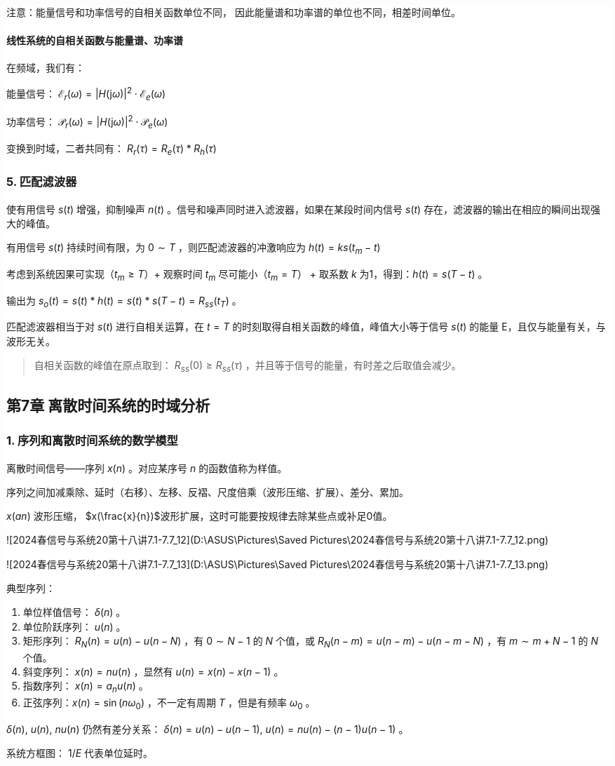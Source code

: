 注意：能量信号和功率信号的自相关函数单位不同， 因此能量谱和功率谱的单位也不同，相差时间单位。



#### 线性系统的自相关函数与能量谱、功率谱

在频域，我们有：

能量信号： $\mathscr{E}_r(\omega)=|H(\mathrm{j}\omega)|^2 \cdot \mathscr{E}_e(\omega)$

功率信号： $\mathscr{P}_r(\omega)=|H(\mathrm{j}\omega)|^2 \cdot \mathscr{P}_e(\omega)$

变换到时域，二者共同有： $R_r(\tau)=R_e(\tau)*R_h(\tau)$



### 5. 匹配滤波器

使有用信号 $s(t)$ 增强，抑制噪声 $n(t)$ 。信号和噪声同时进入滤波器，如果在某段时间内信号 $s(t)$ 存在，滤波器的输出在相应的瞬间出现强大的峰值。

有用信号 $s(t)$ 持续时间有限，为 $0 \sim T$ ，则匹配滤波器的冲激响应为 $h(t)=ks(t_m-t)$

考虑到系统因果可实现（$t_m\geqslant T$）+ 观察时间 $t_m$ 尽可能小（$t_m=T$） + 取系数 $k$ 为1，得到：$h(t)=s(T-t)$ 。

输出为 $s_o(t)=s(t)*h(t)=s(t)*s(T-t)=R_{ss}(t_T)$ 。

匹配滤波器相当于对 $s(t)$ 进行自相关运算，在 $t=T$ 的时刻取得自相关函数的峰值，峰值大小等于信号 $s(t)$​ 的能量 E，且仅与能量有关，与波形无关。

> 自相关函数的峰值在原点取到： $R_{ss}(0)\geq R_{ss}(\tau)$ ，并且等于信号的能量，有时差之后取值会减少。



## 第7章 离散时间系统的时域分析

### 1. 序列和离散时间系统的数学模型

离散时间信号——序列 $x(n)$ 。对应某序号 $n$​ 的函数值称为样值。

序列之间加减乘除、延时（右移）、左移、反褶、尺度倍乘（波形压缩、扩展）、差分、累加。

$x(an)$ 波形压缩， $x(\frac{x}{n})$​ 波形扩展，这时可能要按规律去除某些点或补足0值。

![2024春信号与系统20第十八讲7.1-7.7_12](D:\ASUS\Pictures\Saved Pictures\2024春信号与系统20第十八讲7.1-7.7_12.png)

![2024春信号与系统20第十八讲7.1-7.7_13](D:\ASUS\Pictures\Saved Pictures\2024春信号与系统20第十八讲7.1-7.7_13.png)

典型序列：

1. 单位样值信号： $\delta(n)$ 。
2. 单位阶跃序列： $u(n)$ 。
3. 矩形序列： $R_N(n)=u(n)-u(n-N)$  ，有 $0 \sim N-1$ 的 $N$ 个值，或 $R_N(n-m)=u(n-m)-u(n-m-N)$ ，有  $m \sim m+N-1$ 的 $N$ 个值。
4. 斜变序列： $x(n)=nu(n)$ ，显然有 $u(n)=x(n)-x(n-1)$ 。
5. 指数序列： $x(n)=a_n u(n)$ 。​
6. 正弦序列：$x(n)=\sin(n\omega_0)$ ，不一定有周期 $T$ ，但是有频率 $\omega_0$ 。

$\delta(n),\ u(n),\ nu(n)$ 仍然有差分关系： $\delta(n)=u(n)-u(n-1),\ u(n)=nu(n)-(n-1)u(n-1)$ 。

系统方框图： $1/E$ 代表单位延时。
